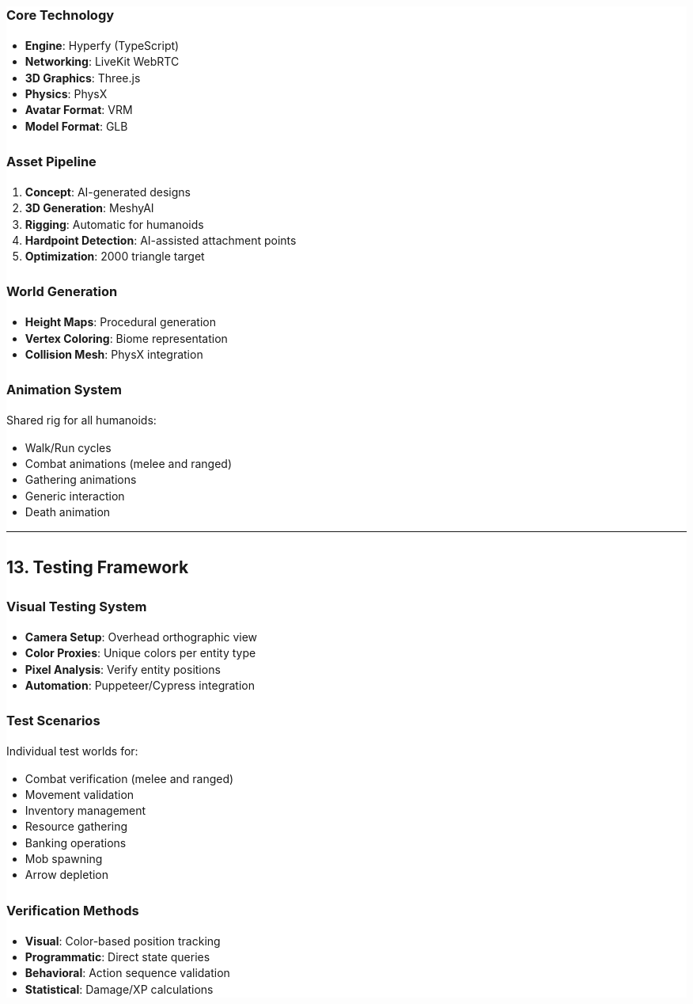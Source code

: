 ### Core Technology
- **Engine**: Hyperfy (TypeScript)
- **Networking**: LiveKit WebRTC
- **3D Graphics**: Three.js
- **Physics**: PhysX
- **Avatar Format**: VRM
- **Model Format**: GLB

### Asset Pipeline
1. **Concept**: AI-generated designs
2. **3D Generation**: MeshyAI
3. **Rigging**: Automatic for humanoids
4. **Hardpoint Detection**: AI-assisted attachment points
5. **Optimization**: 2000 triangle target

### World Generation
- **Height Maps**: Procedural generation
- **Vertex Coloring**: Biome representation
- **Collision Mesh**: PhysX integration

### Animation System
Shared rig for all humanoids:
- Walk/Run cycles
- Combat animations (melee and ranged)
- Gathering animations
- Generic interaction
- Death animation

---

## 13. Testing Framework

### Visual Testing System
- **Camera Setup**: Overhead orthographic view
- **Color Proxies**: Unique colors per entity type
- **Pixel Analysis**: Verify entity positions
- **Automation**: Puppeteer/Cypress integration

### Test Scenarios
Individual test worlds for:
- Combat verification (melee and ranged)
- Movement validation
- Inventory management
- Resource gathering
- Banking operations
- Mob spawning
- Arrow depletion

### Verification Methods
- **Visual**: Color-based position tracking
- **Programmatic**: Direct state queries
- **Behavioral**: Action sequence validation
- **Statistical**: Damage/XP calculations
